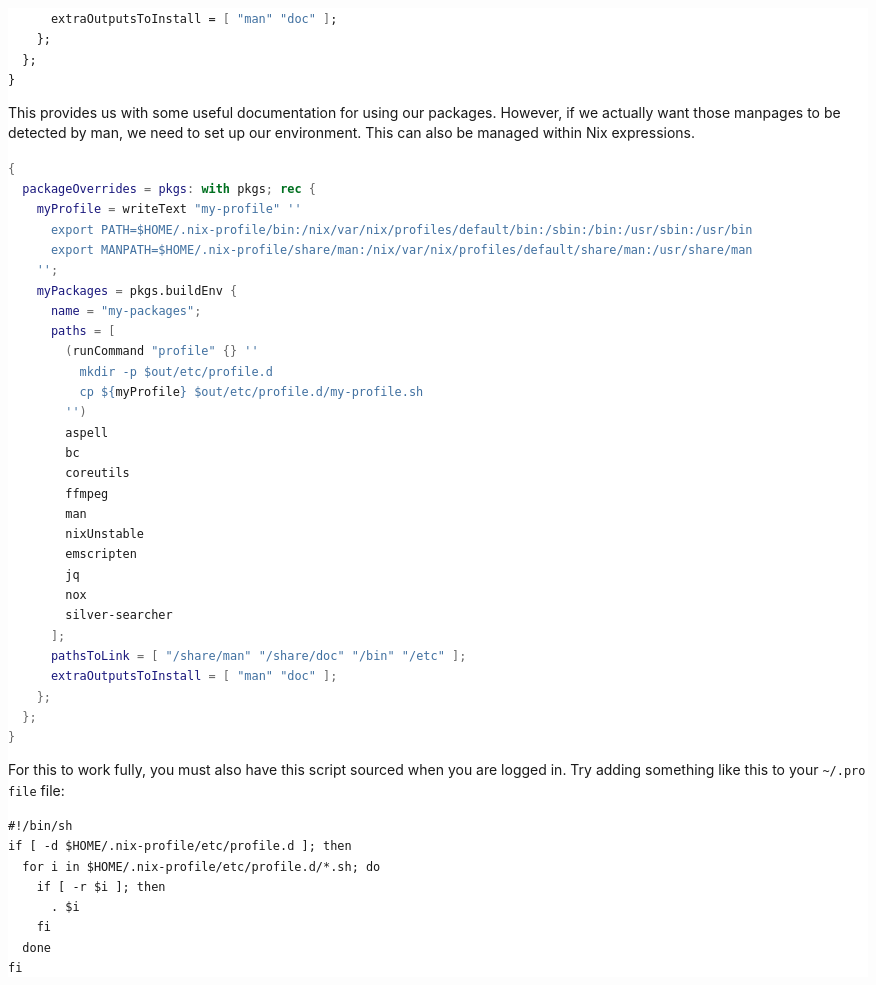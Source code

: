 ```nix
      extraOutputsToInstall = [ "man" "doc" ];
    };
  };
}
```

This provides us with some useful documentation for using our packages.  However, if we actually want those manpages to be detected by man, we need to set up our environment. This can also be managed within Nix expressions.

```nix
{
  packageOverrides = pkgs: with pkgs; rec {
    myProfile = writeText "my-profile" ''
      export PATH=$HOME/.nix-profile/bin:/nix/var/nix/profiles/default/bin:/sbin:/bin:/usr/sbin:/usr/bin
      export MANPATH=$HOME/.nix-profile/share/man:/nix/var/nix/profiles/default/share/man:/usr/share/man
    '';
    myPackages = pkgs.buildEnv {
      name = "my-packages";
      paths = [
        (runCommand "profile" {} ''
          mkdir -p $out/etc/profile.d
          cp ${myProfile} $out/etc/profile.d/my-profile.sh
        '')
        aspell
        bc
        coreutils
        ffmpeg
        man
        nixUnstable
        emscripten
        jq
        nox
        silver-searcher
      ];
      pathsToLink = [ "/share/man" "/share/doc" "/bin" "/etc" ];
      extraOutputsToInstall = [ "man" "doc" ];
    };
  };
}
```

For this to work fully, you must also have this script sourced when you are logged in. Try adding something like this to your `~/.profile` file:

```ShellSession
#!/bin/sh
if [ -d $HOME/.nix-profile/etc/profile.d ]; then
  for i in $HOME/.nix-profile/etc/profile.d/*.sh; do
    if [ -r $i ]; then
      . $i
    fi
  done
fi
```
